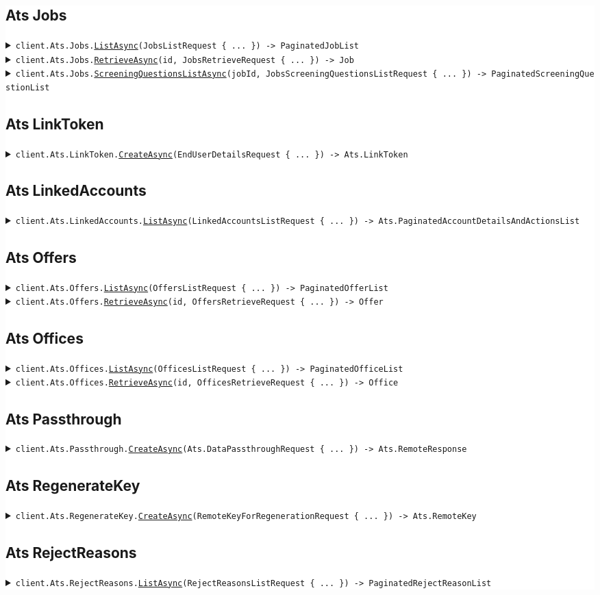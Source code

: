 ## Ats Jobs
<details><summary><code>client.Ats.Jobs.<a href="/src/Merge.Client/Ats/Jobs/JobsClient.cs">ListAsync</a>(JobsListRequest { ... }) -> PaginatedJobList</code></summary></details>

<details><summary><code>client.Ats.Jobs.<a href="/src/Merge.Client/Ats/Jobs/JobsClient.cs">RetrieveAsync</a>(id, JobsRetrieveRequest { ... }) -> Job</code></summary></details>

<details><summary><code>client.Ats.Jobs.<a href="/src/Merge.Client/Ats/Jobs/JobsClient.cs">ScreeningQuestionsListAsync</a>(jobId, JobsScreeningQuestionsListRequest { ... }) -> PaginatedScreeningQuestionList</code></summary></details>

## Ats LinkToken
<details><summary><code>client.Ats.LinkToken.<a href="/src/Merge.Client/Ats/LinkToken/LinkTokenClient.cs">CreateAsync</a>(EndUserDetailsRequest { ... }) -> Ats.LinkToken</code></summary></details>

## Ats LinkedAccounts
<details><summary><code>client.Ats.LinkedAccounts.<a href="/src/Merge.Client/Ats/LinkedAccounts/LinkedAccountsClient.cs">ListAsync</a>(LinkedAccountsListRequest { ... }) -> Ats.PaginatedAccountDetailsAndActionsList</code></summary></details>

## Ats Offers
<details><summary><code>client.Ats.Offers.<a href="/src/Merge.Client/Ats/Offers/OffersClient.cs">ListAsync</a>(OffersListRequest { ... }) -> PaginatedOfferList</code></summary></details>

<details><summary><code>client.Ats.Offers.<a href="/src/Merge.Client/Ats/Offers/OffersClient.cs">RetrieveAsync</a>(id, OffersRetrieveRequest { ... }) -> Offer</code></summary></details>

## Ats Offices
<details><summary><code>client.Ats.Offices.<a href="/src/Merge.Client/Ats/Offices/OfficesClient.cs">ListAsync</a>(OfficesListRequest { ... }) -> PaginatedOfficeList</code></summary></details>

<details><summary><code>client.Ats.Offices.<a href="/src/Merge.Client/Ats/Offices/OfficesClient.cs">RetrieveAsync</a>(id, OfficesRetrieveRequest { ... }) -> Office</code></summary></details>

## Ats Passthrough
<details><summary><code>client.Ats.Passthrough.<a href="/src/Merge.Client/Ats/Passthrough/PassthroughClient.cs">CreateAsync</a>(Ats.DataPassthroughRequest { ... }) -> Ats.RemoteResponse</code></summary></details>

## Ats RegenerateKey
<details><summary><code>client.Ats.RegenerateKey.<a href="/src/Merge.Client/Ats/RegenerateKey/RegenerateKeyClient.cs">CreateAsync</a>(RemoteKeyForRegenerationRequest { ... }) -> Ats.RemoteKey</code></summary></details>

## Ats RejectReasons
<details><summary><code>client.Ats.RejectReasons.<a href="/src/Merge.Client/Ats/RejectReasons/RejectReasonsClient.cs">ListAsync</a>(RejectReasonsListRequest { ... }) -> PaginatedRejectReasonList</code></summary></details>
